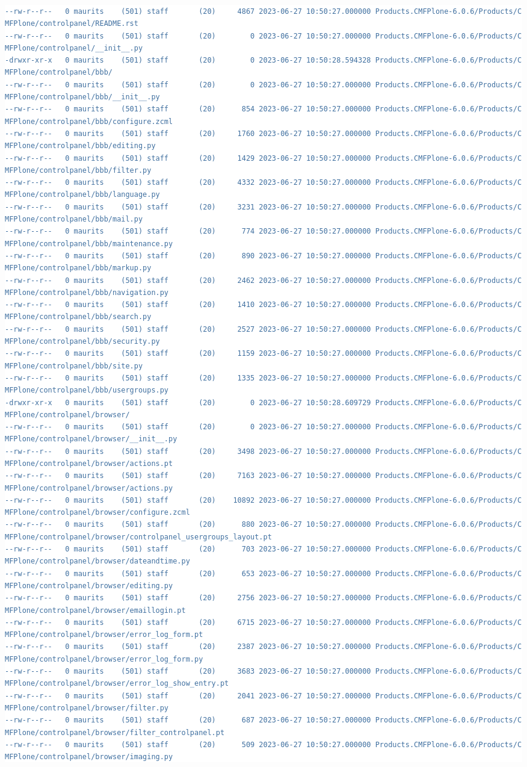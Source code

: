 ```diff
--rw-r--r--   0 maurits    (501) staff       (20)     4867 2023-06-27 10:50:27.000000 Products.CMFPlone-6.0.6/Products/CMFPlone/controlpanel/README.rst
--rw-r--r--   0 maurits    (501) staff       (20)        0 2023-06-27 10:50:27.000000 Products.CMFPlone-6.0.6/Products/CMFPlone/controlpanel/__init__.py
-drwxr-xr-x   0 maurits    (501) staff       (20)        0 2023-06-27 10:50:28.594328 Products.CMFPlone-6.0.6/Products/CMFPlone/controlpanel/bbb/
--rw-r--r--   0 maurits    (501) staff       (20)        0 2023-06-27 10:50:27.000000 Products.CMFPlone-6.0.6/Products/CMFPlone/controlpanel/bbb/__init__.py
--rw-r--r--   0 maurits    (501) staff       (20)      854 2023-06-27 10:50:27.000000 Products.CMFPlone-6.0.6/Products/CMFPlone/controlpanel/bbb/configure.zcml
--rw-r--r--   0 maurits    (501) staff       (20)     1760 2023-06-27 10:50:27.000000 Products.CMFPlone-6.0.6/Products/CMFPlone/controlpanel/bbb/editing.py
--rw-r--r--   0 maurits    (501) staff       (20)     1429 2023-06-27 10:50:27.000000 Products.CMFPlone-6.0.6/Products/CMFPlone/controlpanel/bbb/filter.py
--rw-r--r--   0 maurits    (501) staff       (20)     4332 2023-06-27 10:50:27.000000 Products.CMFPlone-6.0.6/Products/CMFPlone/controlpanel/bbb/language.py
--rw-r--r--   0 maurits    (501) staff       (20)     3231 2023-06-27 10:50:27.000000 Products.CMFPlone-6.0.6/Products/CMFPlone/controlpanel/bbb/mail.py
--rw-r--r--   0 maurits    (501) staff       (20)      774 2023-06-27 10:50:27.000000 Products.CMFPlone-6.0.6/Products/CMFPlone/controlpanel/bbb/maintenance.py
--rw-r--r--   0 maurits    (501) staff       (20)      890 2023-06-27 10:50:27.000000 Products.CMFPlone-6.0.6/Products/CMFPlone/controlpanel/bbb/markup.py
--rw-r--r--   0 maurits    (501) staff       (20)     2462 2023-06-27 10:50:27.000000 Products.CMFPlone-6.0.6/Products/CMFPlone/controlpanel/bbb/navigation.py
--rw-r--r--   0 maurits    (501) staff       (20)     1410 2023-06-27 10:50:27.000000 Products.CMFPlone-6.0.6/Products/CMFPlone/controlpanel/bbb/search.py
--rw-r--r--   0 maurits    (501) staff       (20)     2527 2023-06-27 10:50:27.000000 Products.CMFPlone-6.0.6/Products/CMFPlone/controlpanel/bbb/security.py
--rw-r--r--   0 maurits    (501) staff       (20)     1159 2023-06-27 10:50:27.000000 Products.CMFPlone-6.0.6/Products/CMFPlone/controlpanel/bbb/site.py
--rw-r--r--   0 maurits    (501) staff       (20)     1335 2023-06-27 10:50:27.000000 Products.CMFPlone-6.0.6/Products/CMFPlone/controlpanel/bbb/usergroups.py
-drwxr-xr-x   0 maurits    (501) staff       (20)        0 2023-06-27 10:50:28.609729 Products.CMFPlone-6.0.6/Products/CMFPlone/controlpanel/browser/
--rw-r--r--   0 maurits    (501) staff       (20)        0 2023-06-27 10:50:27.000000 Products.CMFPlone-6.0.6/Products/CMFPlone/controlpanel/browser/__init__.py
--rw-r--r--   0 maurits    (501) staff       (20)     3498 2023-06-27 10:50:27.000000 Products.CMFPlone-6.0.6/Products/CMFPlone/controlpanel/browser/actions.pt
--rw-r--r--   0 maurits    (501) staff       (20)     7163 2023-06-27 10:50:27.000000 Products.CMFPlone-6.0.6/Products/CMFPlone/controlpanel/browser/actions.py
--rw-r--r--   0 maurits    (501) staff       (20)    10892 2023-06-27 10:50:27.000000 Products.CMFPlone-6.0.6/Products/CMFPlone/controlpanel/browser/configure.zcml
--rw-r--r--   0 maurits    (501) staff       (20)      880 2023-06-27 10:50:27.000000 Products.CMFPlone-6.0.6/Products/CMFPlone/controlpanel/browser/controlpanel_usergroups_layout.pt
--rw-r--r--   0 maurits    (501) staff       (20)      703 2023-06-27 10:50:27.000000 Products.CMFPlone-6.0.6/Products/CMFPlone/controlpanel/browser/dateandtime.py
--rw-r--r--   0 maurits    (501) staff       (20)      653 2023-06-27 10:50:27.000000 Products.CMFPlone-6.0.6/Products/CMFPlone/controlpanel/browser/editing.py
--rw-r--r--   0 maurits    (501) staff       (20)     2756 2023-06-27 10:50:27.000000 Products.CMFPlone-6.0.6/Products/CMFPlone/controlpanel/browser/emaillogin.pt
--rw-r--r--   0 maurits    (501) staff       (20)     6715 2023-06-27 10:50:27.000000 Products.CMFPlone-6.0.6/Products/CMFPlone/controlpanel/browser/error_log_form.pt
--rw-r--r--   0 maurits    (501) staff       (20)     2387 2023-06-27 10:50:27.000000 Products.CMFPlone-6.0.6/Products/CMFPlone/controlpanel/browser/error_log_form.py
--rw-r--r--   0 maurits    (501) staff       (20)     3683 2023-06-27 10:50:27.000000 Products.CMFPlone-6.0.6/Products/CMFPlone/controlpanel/browser/error_log_show_entry.pt
--rw-r--r--   0 maurits    (501) staff       (20)     2041 2023-06-27 10:50:27.000000 Products.CMFPlone-6.0.6/Products/CMFPlone/controlpanel/browser/filter.py
--rw-r--r--   0 maurits    (501) staff       (20)      687 2023-06-27 10:50:27.000000 Products.CMFPlone-6.0.6/Products/CMFPlone/controlpanel/browser/filter_controlpanel.pt
--rw-r--r--   0 maurits    (501) staff       (20)      509 2023-06-27 10:50:27.000000 Products.CMFPlone-6.0.6/Products/CMFPlone/controlpanel/browser/imaging.py
```